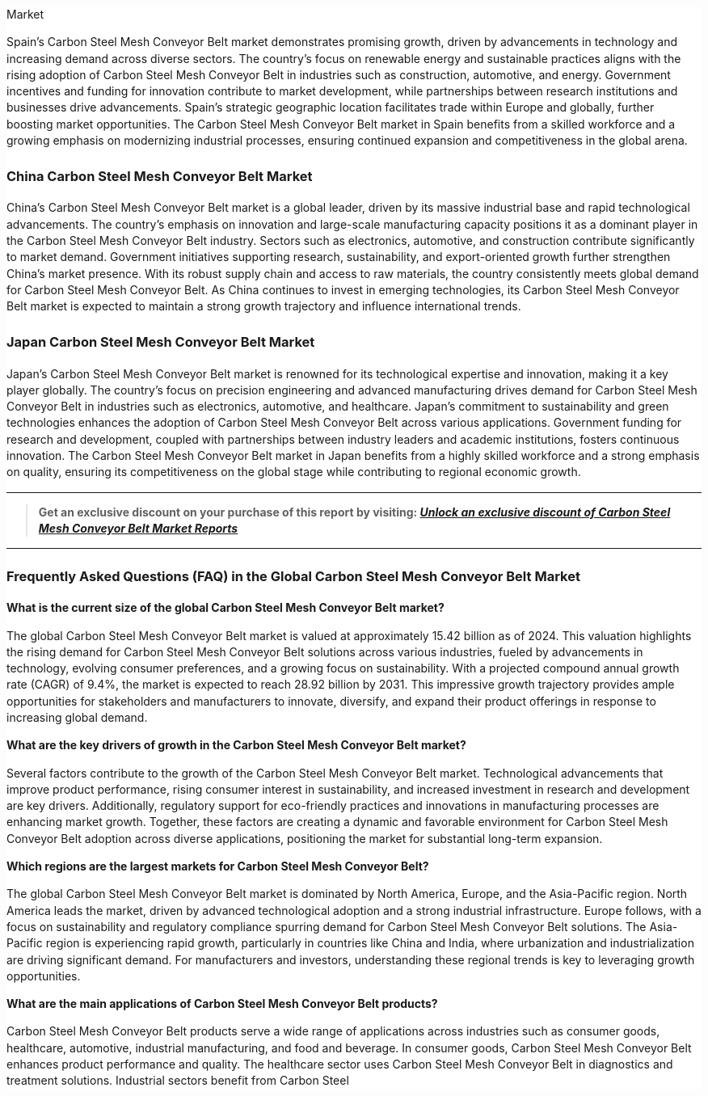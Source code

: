 Market</h3><p>Spain&rsquo;s Carbon Steel Mesh Conveyor Belt market demonstrates promising growth, driven by advancements in technology and increasing demand across diverse sectors. The country&rsquo;s focus on renewable energy and sustainable practices aligns with the rising adoption of Carbon Steel Mesh Conveyor Belt in industries such as construction, automotive, and energy. Government incentives and funding for innovation contribute to market development, while partnerships between research institutions and businesses drive advancements. Spain&rsquo;s strategic geographic location facilitates trade within Europe and globally, further boosting market opportunities. The Carbon Steel Mesh Conveyor Belt market in Spain benefits from a skilled workforce and a growing emphasis on modernizing industrial processes, ensuring continued expansion and competitiveness in the global arena.</p><h3>China Carbon Steel Mesh Conveyor Belt Market</h3><p>China&rsquo;s Carbon Steel Mesh Conveyor Belt market is a global leader, driven by its massive industrial base and rapid technological advancements. The country&rsquo;s emphasis on innovation and large-scale manufacturing capacity positions it as a dominant player in the Carbon Steel Mesh Conveyor Belt industry. Sectors such as electronics, automotive, and construction contribute significantly to market demand. Government initiatives supporting research, sustainability, and export-oriented growth further strengthen China&rsquo;s market presence. With its robust supply chain and access to raw materials, the country consistently meets global demand for Carbon Steel Mesh Conveyor Belt. As China continues to invest in emerging technologies, its Carbon Steel Mesh Conveyor Belt market is expected to maintain a strong growth trajectory and influence international trends.</p><h3>Japan Carbon Steel Mesh Conveyor Belt Market</h3><p>Japan&rsquo;s Carbon Steel Mesh Conveyor Belt market is renowned for its technological expertise and innovation, making it a key player globally. The country&rsquo;s focus on precision engineering and advanced manufacturing drives demand for Carbon Steel Mesh Conveyor Belt in industries such as electronics, automotive, and healthcare. Japan&rsquo;s commitment to sustainability and green technologies enhances the adoption of Carbon Steel Mesh Conveyor Belt across various applications. Government funding for research and development, coupled with partnerships between industry leaders and academic institutions, fosters continuous innovation. The Carbon Steel Mesh Conveyor Belt market in Japan benefits from a highly skilled workforce and a strong emphasis on quality, ensuring its competitiveness on the global stage while contributing to regional economic growth.</p><hr /><blockquote><p><strong>Get an exclusive discount on your purchase of this report by visiting: <em><a href="://marketresearchpulse.com/ask-for-discount/67497?utm_source=Github&amp;utm_medium=027">Unlock an exclusive discount of Carbon Steel Mesh Conveyor Belt Market Reports</a></em>&nbsp;</strong></p></blockquote><hr /><h3>Frequently Asked Questions (FAQ) in the Global Carbon Steel Mesh Conveyor Belt Market</h3><p><strong>What is the current size of the global Carbon Steel Mesh Conveyor Belt market?</strong></p><p>The global Carbon Steel Mesh Conveyor Belt market is valued at approximately 15.42 billion as of 2024. This valuation highlights the rising demand for Carbon Steel Mesh Conveyor Belt solutions across various industries, fueled by advancements in technology, evolving consumer preferences, and a growing focus on sustainability. With a projected compound annual growth rate (CAGR) of 9.4%, the market is expected to reach 28.92 billion by 2031. This impressive growth trajectory provides ample opportunities for stakeholders and manufacturers to innovate, diversify, and expand their product offerings in response to increasing global demand.</p><p><strong>What are the key drivers of growth in the Carbon Steel Mesh Conveyor Belt market?</strong></p><p>Several factors contribute to the growth of the Carbon Steel Mesh Conveyor Belt market. Technological advancements that improve product performance, rising consumer interest in sustainability, and increased investment in research and development are key drivers. Additionally, regulatory support for eco-friendly practices and innovations in manufacturing processes are enhancing market growth. Together, these factors are creating a dynamic and favorable environment for Carbon Steel Mesh Conveyor Belt adoption across diverse applications, positioning the market for substantial long-term expansion.</p><p><strong>Which regions are the largest markets for Carbon Steel Mesh Conveyor Belt?</strong></p><p>The global Carbon Steel Mesh Conveyor Belt market is dominated by North America, Europe, and the Asia-Pacific region. North America leads the market, driven by advanced technological adoption and a strong industrial infrastructure. Europe follows, with a focus on sustainability and regulatory compliance spurring demand for Carbon Steel Mesh Conveyor Belt solutions. The Asia-Pacific region is experiencing rapid growth, particularly in countries like China and India, where urbanization and industrialization are driving significant demand. For manufacturers and investors, understanding these regional trends is key to leveraging growth opportunities.</p><p><strong>What are the main applications of Carbon Steel Mesh Conveyor Belt products?</strong></p><p>Carbon Steel Mesh Conveyor Belt products serve a wide range of applications across industries such as consumer goods, healthcare, automotive, industrial manufacturing, and food and beverage. In consumer goods, Carbon Steel Mesh Conveyor Belt enhances product performance and quality. The healthcare sector uses Carbon Steel Mesh Conveyor Belt in diagnostics and treatment solutions. Industrial sectors benefit from Carbon Steel